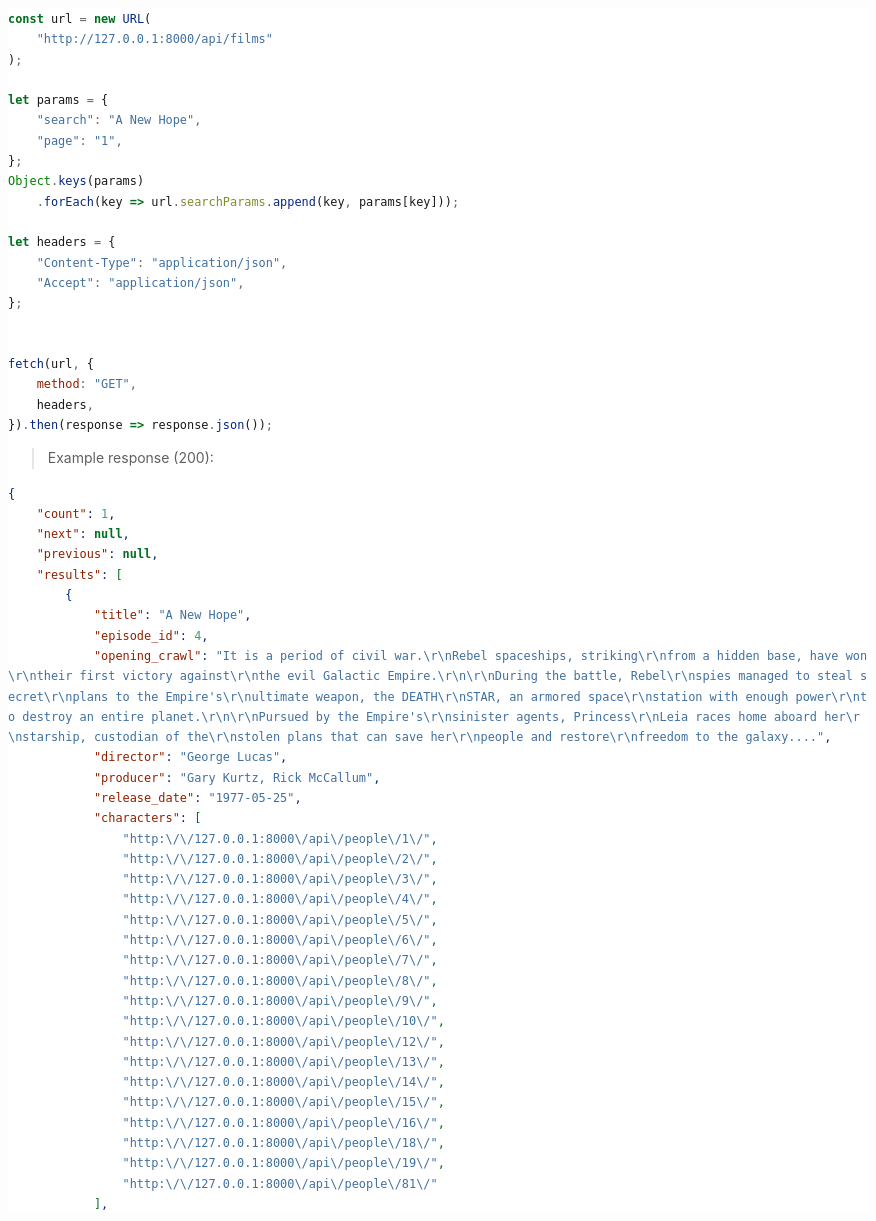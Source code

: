 ```javascript
const url = new URL(
    "http://127.0.0.1:8000/api/films"
);

let params = {
    "search": "A New Hope",
    "page": "1",
};
Object.keys(params)
    .forEach(key => url.searchParams.append(key, params[key]));

let headers = {
    "Content-Type": "application/json",
    "Accept": "application/json",
};


fetch(url, {
    method: "GET",
    headers,
}).then(response => response.json());
```


> Example response (200):

```json
{
    "count": 1,
    "next": null,
    "previous": null,
    "results": [
        {
            "title": "A New Hope",
            "episode_id": 4,
            "opening_crawl": "It is a period of civil war.\r\nRebel spaceships, striking\r\nfrom a hidden base, have won\r\ntheir first victory against\r\nthe evil Galactic Empire.\r\n\r\nDuring the battle, Rebel\r\nspies managed to steal secret\r\nplans to the Empire's\r\nultimate weapon, the DEATH\r\nSTAR, an armored space\r\nstation with enough power\r\nto destroy an entire planet.\r\n\r\nPursued by the Empire's\r\nsinister agents, Princess\r\nLeia races home aboard her\r\nstarship, custodian of the\r\nstolen plans that can save her\r\npeople and restore\r\nfreedom to the galaxy....",
            "director": "George Lucas",
            "producer": "Gary Kurtz, Rick McCallum",
            "release_date": "1977-05-25",
            "characters": [
                "http:\/\/127.0.0.1:8000\/api\/people\/1\/",
                "http:\/\/127.0.0.1:8000\/api\/people\/2\/",
                "http:\/\/127.0.0.1:8000\/api\/people\/3\/",
                "http:\/\/127.0.0.1:8000\/api\/people\/4\/",
                "http:\/\/127.0.0.1:8000\/api\/people\/5\/",
                "http:\/\/127.0.0.1:8000\/api\/people\/6\/",
                "http:\/\/127.0.0.1:8000\/api\/people\/7\/",
                "http:\/\/127.0.0.1:8000\/api\/people\/8\/",
                "http:\/\/127.0.0.1:8000\/api\/people\/9\/",
                "http:\/\/127.0.0.1:8000\/api\/people\/10\/",
                "http:\/\/127.0.0.1:8000\/api\/people\/12\/",
                "http:\/\/127.0.0.1:8000\/api\/people\/13\/",
                "http:\/\/127.0.0.1:8000\/api\/people\/14\/",
                "http:\/\/127.0.0.1:8000\/api\/people\/15\/",
                "http:\/\/127.0.0.1:8000\/api\/people\/16\/",
                "http:\/\/127.0.0.1:8000\/api\/people\/18\/",
                "http:\/\/127.0.0.1:8000\/api\/people\/19\/",
                "http:\/\/127.0.0.1:8000\/api\/people\/81\/"
            ],
```